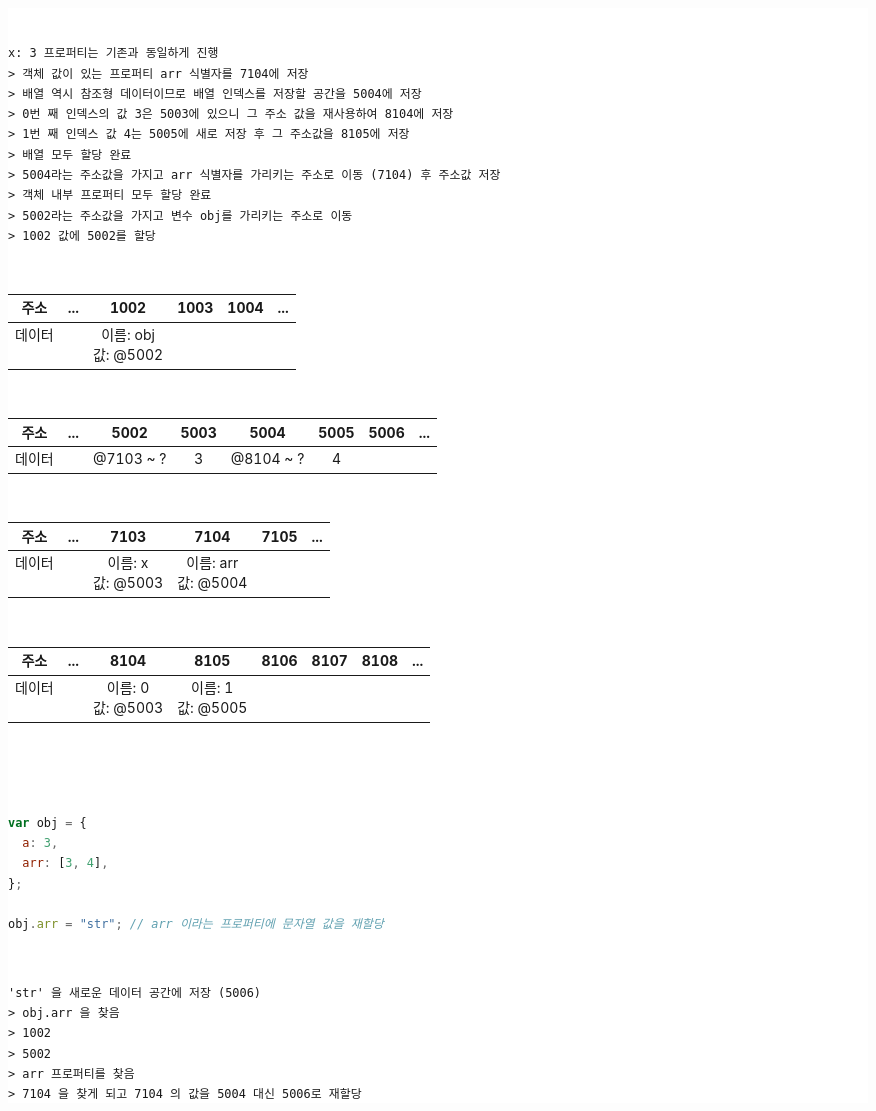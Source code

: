 </br>

    x: 3 프로퍼티는 기존과 동일하게 진행
    > 객체 값이 있는 프로퍼티 arr 식별자를 7104에 저장
    > 배열 역시 참조형 데이터이므로 배열 인덱스를 저장할 공간을 5004에 저장
    > 0번 째 인덱스의 값 3은 5003에 있으니 그 주소 값을 재사용하여 8104에 저장
    > 1번 째 인덱스 값 4는 5005에 새로 저장 후 그 주소값을 8105에 저장
    > 배열 모두 할당 완료
    > 5004라는 주소값을 가지고 arr 식별자를 가리키는 주소로 이동 (7104) 후 주소값 저장
    > 객체 내부 프로퍼티 모두 할당 완료
    > 5002라는 주소값을 가지고 변수 obj를 가리키는 주소로 이동
    > 1002 값에 5002를 할당

</br>

|  주소  | ... |           1002            | 1003 | 1004 | ... |
| :----: | --- | :-----------------------: | ---- | ---- | --- |
| 데이터 |     | 이름: obj </br> 값: @5002 |      |      |     |

</br>

|  주소  | ... |   5002    | 5003 |   5004    | 5005 | 5006 | ... |
| :----: | --- | :-------: | :--: | :-------: | :--: | :--: | --- |
| 데이터 |     | @7103 ~ ? |  3   | @8104 ~ ? |  4   |      |     |

</br>

|  주소  | ... |          7103           |           7104            | 7105 | ... |
| :----: | --- | :---------------------: | :-----------------------: | ---- | --- |
| 데이터 |     | 이름: x </br> 값: @5003 | 이름: arr </br> 값: @5004 |      |     |

</br>

|  주소  | ... |          8104           |          8105           | 8106 | 8107 | 8108 | ... |
| :----: | --- | :---------------------: | :---------------------: | :--: | :--: | ---- | --- |
| 데이터 |     | 이름: 0 </br> 값: @5003 | 이름: 1 </br> 값: @5005 |      |      |      |     |

</br>
</br>
</br>

```js
var obj = {
  a: 3,
  arr: [3, 4],
};

obj.arr = "str"; // arr 이라는 프로퍼티에 문자열 값을 재할당
```

</br>

    'str' 을 새로운 데이터 공간에 저장 (5006)
    > obj.arr 을 찾음
    > 1002
    > 5002
    > arr 프로퍼티를 찾음
    > 7104 을 찾게 되고 7104 의 값을 5004 대신 5006로 재할당
